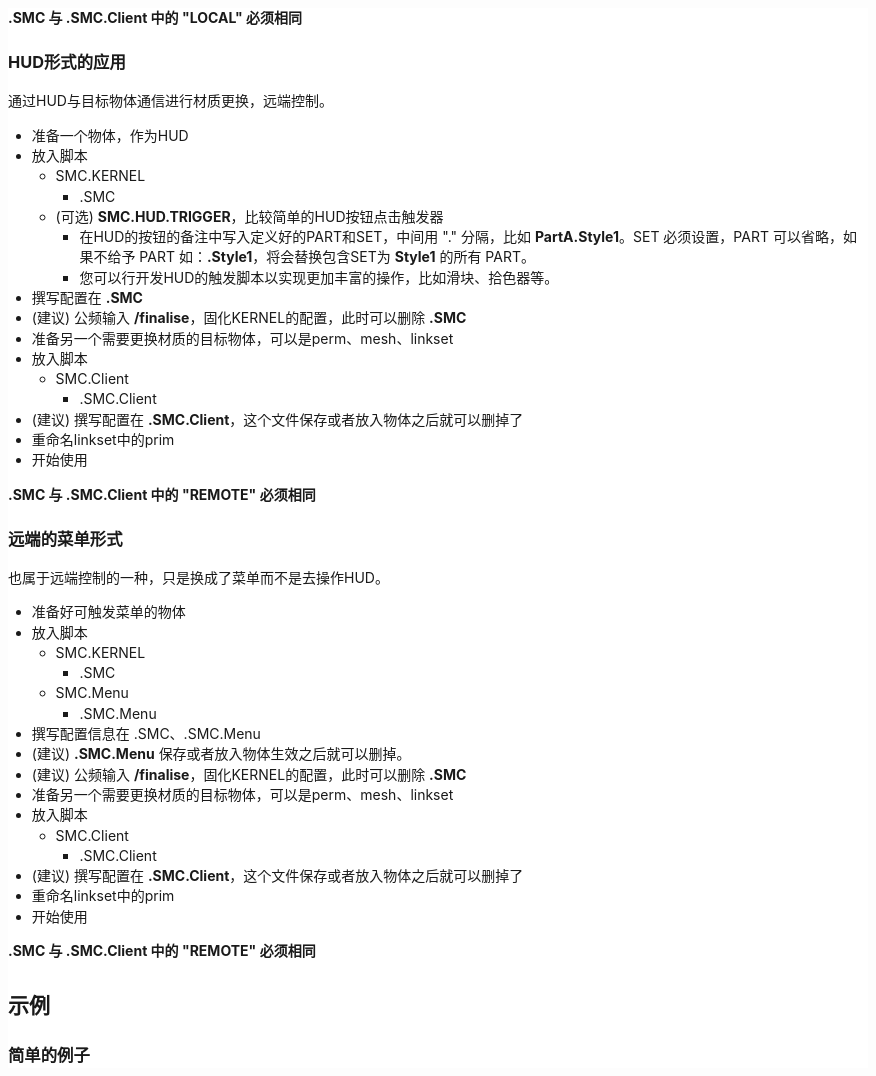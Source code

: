 **.SMC 与 .SMC.Client 中的 "LOCAL" 必须相同**
### HUD形式的应用

通过HUD与目标物体通信进行材质更换，远端控制。

- 准备一个物体，作为HUD
- 放入脚本
  - SMC.KERNEL
    - .SMC
  - (可选) **SMC.HUD.TRIGGER**，比较简单的HUD按钮点击触发器
    - 在HUD的按钮的备注中写入定义好的PART和SET，中间用 "." 分隔，比如 **PartA.Style1**。SET 必须设置，PART 可以省略，如果不给予 PART 如：**.Style1**，将会替换包含SET为 **Style1** 的所有 PART。
    - 您可以行开发HUD的触发脚本以实现更加丰富的操作，比如滑块、拾色器等。
- 撰写配置在 **.SMC**
- (建议) 公频输入 **/finalise**，固化KERNEL的配置，此时可以删除 **.SMC**
- 准备另一个需要更换材质的目标物体，可以是perm、mesh、linkset
- 放入脚本
  - SMC.Client
    - .SMC.Client
- (建议) 撰写配置在 **.SMC.Client**，这个文件保存或者放入物体之后就可以删掉了
- 重命名linkset中的prim
- 开始使用

**.SMC 与 .SMC.Client 中的 "REMOTE" 必须相同**

### 远端的菜单形式

也属于远端控制的一种，只是换成了菜单而不是去操作HUD。

- 准备好可触发菜单的物体
- 放入脚本
  - SMC.KERNEL
    - .SMC
  - SMC.Menu
    - .SMC.Menu
- 撰写配置信息在 .SMC、.SMC.Menu
- (建议) **.SMC.Menu** 保存或者放入物体生效之后就可以删掉。
- (建议) 公频输入 **/finalise**，固化KERNEL的配置，此时可以删除 **.SMC**
- 准备另一个需要更换材质的目标物体，可以是perm、mesh、linkset
- 放入脚本
  - SMC.Client
    - .SMC.Client
- (建议) 撰写配置在 **.SMC.Client**，这个文件保存或者放入物体之后就可以删掉了
- 重命名linkset中的prim
- 开始使用

**.SMC 与 .SMC.Client 中的 "REMOTE" 必须相同**

## 示例

### 简单的例子
